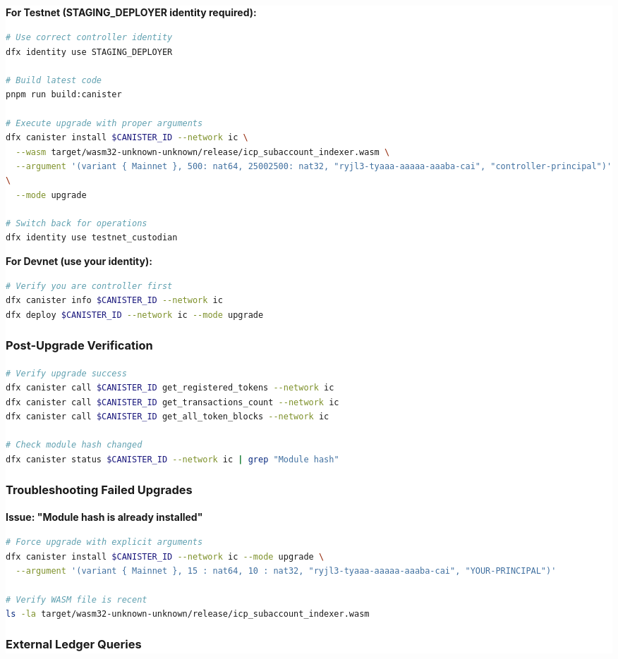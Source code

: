 **For Testnet (STAGING_DEPLOYER identity required):**

```bash
# Use correct controller identity
dfx identity use STAGING_DEPLOYER

# Build latest code
pnpm run build:canister

# Execute upgrade with proper arguments
dfx canister install $CANISTER_ID --network ic \
  --wasm target/wasm32-unknown-unknown/release/icp_subaccount_indexer.wasm \
  --argument '(variant { Mainnet }, 500: nat64, 25002500: nat32, "ryjl3-tyaaa-aaaaa-aaaba-cai", "controller-principal")' \
  --mode upgrade

# Switch back for operations
dfx identity use testnet_custodian
```

**For Devnet (use your identity):**

```bash
# Verify you are controller first
dfx canister info $CANISTER_ID --network ic
dfx deploy $CANISTER_ID --network ic --mode upgrade
```

### Post-Upgrade Verification

```bash
# Verify upgrade success
dfx canister call $CANISTER_ID get_registered_tokens --network ic
dfx canister call $CANISTER_ID get_transactions_count --network ic
dfx canister call $CANISTER_ID get_all_token_blocks --network ic

# Check module hash changed
dfx canister status $CANISTER_ID --network ic | grep "Module hash"
```

### Troubleshooting Failed Upgrades

**Issue: "Module hash is already installed"**

```bash
# Force upgrade with explicit arguments
dfx canister install $CANISTER_ID --network ic --mode upgrade \
  --argument '(variant { Mainnet }, 15 : nat64, 10 : nat32, "ryjl3-tyaaa-aaaaa-aaaba-cai", "YOUR-PRINCIPAL")'

# Verify WASM file is recent
ls -la target/wasm32-unknown-unknown/release/icp_subaccount_indexer.wasm
```

### External Ledger Queries

